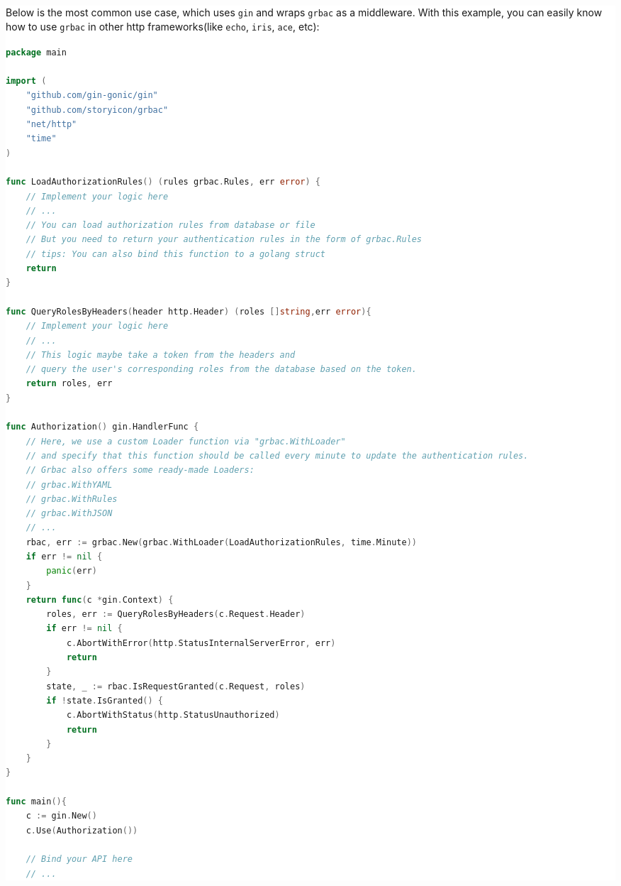 Below is the most common use case, which uses `gin` and wraps `grbac` as a middleware. With this example, you can easily know how to use `grbac` in other http frameworks(like `echo`, `iris`, `ace`, etc):

```go
package main

import (
    "github.com/gin-gonic/gin"
    "github.com/storyicon/grbac"
    "net/http"
    "time"
)

func LoadAuthorizationRules() (rules grbac.Rules, err error) {
    // Implement your logic here
    // ...
    // You can load authorization rules from database or file
    // But you need to return your authentication rules in the form of grbac.Rules
    // tips: You can also bind this function to a golang struct
    return
}

func QueryRolesByHeaders(header http.Header) (roles []string,err error){
    // Implement your logic here
    // ...
    // This logic maybe take a token from the headers and
    // query the user's corresponding roles from the database based on the token.
    return roles, err
}

func Authorization() gin.HandlerFunc {
    // Here, we use a custom Loader function via "grbac.WithLoader"
    // and specify that this function should be called every minute to update the authentication rules.
    // Grbac also offers some ready-made Loaders:
    // grbac.WithYAML
    // grbac.WithRules
    // grbac.WithJSON
    // ...
    rbac, err := grbac.New(grbac.WithLoader(LoadAuthorizationRules, time.Minute))
    if err != nil {
        panic(err)
    }
    return func(c *gin.Context) {
        roles, err := QueryRolesByHeaders(c.Request.Header)
        if err != nil {
            c.AbortWithError(http.StatusInternalServerError, err)
            return
        }
        state, _ := rbac.IsRequestGranted(c.Request, roles)
        if !state.IsGranted() {
            c.AbortWithStatus(http.StatusUnauthorized)
            return
        }
    }
}

func main(){
    c := gin.New()
    c.Use(Authorization())

    // Bind your API here
    // ...
```
